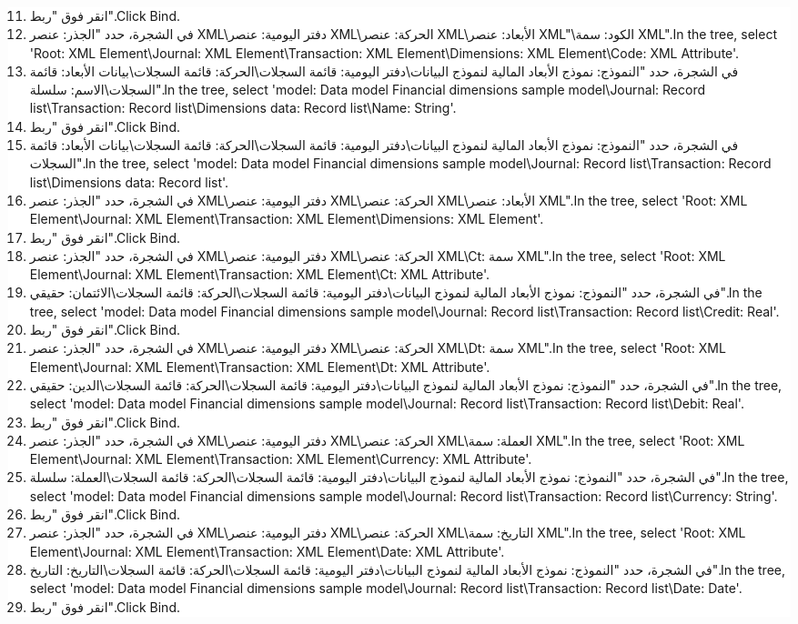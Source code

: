 11. <span data-ttu-id="c89eb-182">انقر فوق "ربط".</span><span class="sxs-lookup"><span data-stu-id="c89eb-182">Click Bind.</span></span>
12. <span data-ttu-id="c89eb-183">في الشجرة، حدد "الجذر: عنصر XML\دفتر اليومية: عنصر XML\الحركة: عنصر XML\الأبعاد: عنصر XML"\الكود: سمة XML".</span><span class="sxs-lookup"><span data-stu-id="c89eb-183">In the tree, select 'Root: XML Element\Journal: XML Element\Transaction: XML Element\Dimensions: XML Element\Code: XML Attribute'.</span></span>
13. <span data-ttu-id="c89eb-184">في الشجرة، حدد "النموذج: نموذج الأبعاد المالية لنموذج البيانات\دفتر اليومية: قائمة السجلات\الحركة: قائمة السجلات\بيانات الأبعاد: قائمة السجلات\الاسم: سلسلة".</span><span class="sxs-lookup"><span data-stu-id="c89eb-184">In the tree, select 'model: Data model Financial dimensions sample model\Journal: Record list\Transaction: Record list\Dimensions data: Record list\Name: String'.</span></span>
14. <span data-ttu-id="c89eb-185">انقر فوق "ربط".</span><span class="sxs-lookup"><span data-stu-id="c89eb-185">Click Bind.</span></span>
15. <span data-ttu-id="c89eb-186">في الشجرة، حدد "النموذج: نموذج الأبعاد المالية لنموذج البيانات\دفتر اليومية: قائمة السجلات\الحركة: قائمة السجلات\بيانات الأبعاد: قائمة السجلات".</span><span class="sxs-lookup"><span data-stu-id="c89eb-186">In the tree, select 'model: Data model Financial dimensions sample model\Journal: Record list\Transaction: Record list\Dimensions data: Record list'.</span></span>
16. <span data-ttu-id="c89eb-187">في الشجرة، حدد "الجذر: عنصر XML\دفتر اليومية: عنصر XML\الحركة: عنصر XML\الأبعاد: عنصر XML".</span><span class="sxs-lookup"><span data-stu-id="c89eb-187">In the tree, select 'Root: XML Element\Journal: XML Element\Transaction: XML Element\Dimensions: XML Element'.</span></span>
17. <span data-ttu-id="c89eb-188">انقر فوق "ربط".</span><span class="sxs-lookup"><span data-stu-id="c89eb-188">Click Bind.</span></span>
18. <span data-ttu-id="c89eb-189">في الشجرة، حدد "الجذر: عنصر XML\دفتر اليومية: عنصر XML\الحركة: عنصر XML\Ct: سمة XML".</span><span class="sxs-lookup"><span data-stu-id="c89eb-189">In the tree, select 'Root: XML Element\Journal: XML Element\Transaction: XML Element\Ct: XML Attribute'.</span></span>
19. <span data-ttu-id="c89eb-190">في الشجرة، حدد "النموذج: نموذج الأبعاد المالية لنموذج البيانات\دفتر اليومية: قائمة السجلات\الحركة: قائمة السجلات\الائتمان: حقيقي‬".</span><span class="sxs-lookup"><span data-stu-id="c89eb-190">In the tree, select 'model: Data model Financial dimensions sample model\Journal: Record list\Transaction: Record list\Credit: Real'.</span></span>
20. <span data-ttu-id="c89eb-191">انقر فوق "ربط".</span><span class="sxs-lookup"><span data-stu-id="c89eb-191">Click Bind.</span></span>
21. <span data-ttu-id="c89eb-192">في الشجرة، حدد "الجذر: عنصر XML\دفتر اليومية: عنصر XML\الحركة: عنصر XML\Dt: سمة XML".</span><span class="sxs-lookup"><span data-stu-id="c89eb-192">In the tree, select 'Root: XML Element\Journal: XML Element\Transaction: XML Element\Dt: XML Attribute'.</span></span>
22. <span data-ttu-id="c89eb-193">في الشجرة، حدد "النموذج: نموذج الأبعاد المالية لنموذج البيانات\دفتر اليومية: قائمة السجلات\الحركة: قائمة السجلات\الدين: حقيقي‬".</span><span class="sxs-lookup"><span data-stu-id="c89eb-193">In the tree, select 'model: Data model Financial dimensions sample model\Journal: Record list\Transaction: Record list\Debit: Real'.</span></span>
23. <span data-ttu-id="c89eb-194">انقر فوق "ربط".</span><span class="sxs-lookup"><span data-stu-id="c89eb-194">Click Bind.</span></span>
24. <span data-ttu-id="c89eb-195">في الشجرة، حدد "الجذر: عنصر XML\دفتر اليومية: عنصر XML\الحركة: عنصر XML\العملة: سمة XML".</span><span class="sxs-lookup"><span data-stu-id="c89eb-195">In the tree, select 'Root: XML Element\Journal: XML Element\Transaction: XML Element\Currency: XML Attribute'.</span></span>
25. <span data-ttu-id="c89eb-196">في الشجرة، حدد "النموذج: نموذج الأبعاد المالية لنموذج البيانات\دفتر اليومية: قائمة السجلات\الحركة: قائمة السجلات\العملة: سلسلة".</span><span class="sxs-lookup"><span data-stu-id="c89eb-196">In the tree, select 'model: Data model Financial dimensions sample model\Journal: Record list\Transaction: Record list\Currency: String'.</span></span>
26. <span data-ttu-id="c89eb-197">انقر فوق "ربط".</span><span class="sxs-lookup"><span data-stu-id="c89eb-197">Click Bind.</span></span>
27. <span data-ttu-id="c89eb-198">في الشجرة، حدد "الجذر: عنصر XML\دفتر اليومية: عنصر XML\الحركة: عنصر XML\التاريخ: سمة XML".</span><span class="sxs-lookup"><span data-stu-id="c89eb-198">In the tree, select 'Root: XML Element\Journal: XML Element\Transaction: XML Element\Date: XML Attribute'.</span></span>
28. <span data-ttu-id="c89eb-199">في الشجرة، حدد "النموذج: نموذج الأبعاد المالية لنموذج البيانات\دفتر اليومية: قائمة السجلات\الحركة: قائمة السجلات\التاريخ: التاريخ".</span><span class="sxs-lookup"><span data-stu-id="c89eb-199">In the tree, select 'model: Data model Financial dimensions sample model\Journal: Record list\Transaction: Record list\Date: Date'.</span></span>
29. <span data-ttu-id="c89eb-200">انقر فوق "ربط".</span><span class="sxs-lookup"><span data-stu-id="c89eb-200">Click Bind.</span></span>